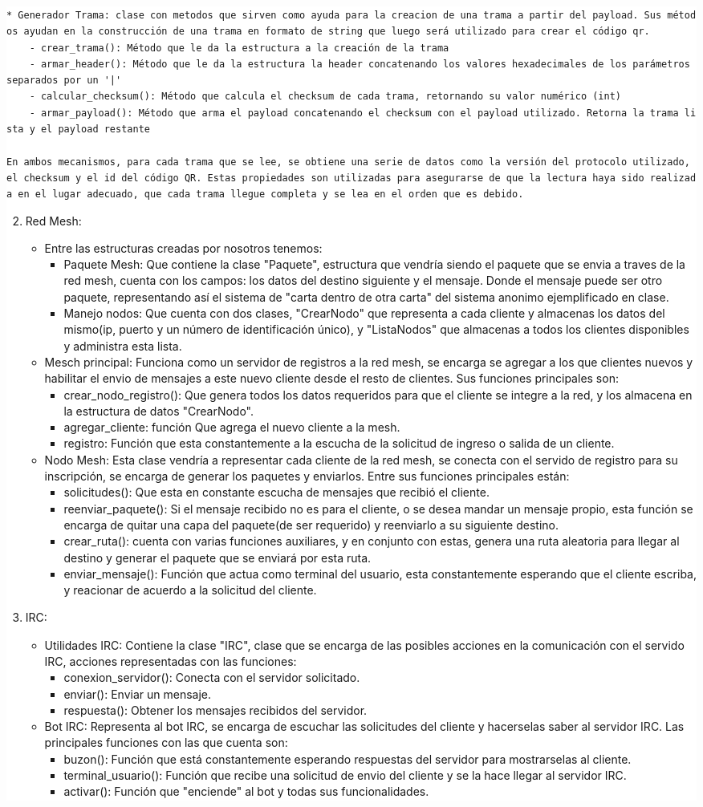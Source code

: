     * Generador Trama: clase con metodos que sirven como ayuda para la creacion de una trama a partir del payload. Sus métodos ayudan en la construcción de una trama en formato de string que luego será utilizado para crear el código qr.
        - crear_trama(): Método que le da la estructura a la creación de la trama
        - armar_header(): Método que le da la estructura la header concatenando los valores hexadecimales de los parámetros separados por un '|'
        - calcular_checksum(): Método que calcula el checksum de cada trama, retornando su valor numérico (int)
        - armar_payload(): Método que arma el payload concatenando el checksum con el payload utilizado. Retorna la trama lista y el payload restante

    En ambos mecanismos, para cada trama que se lee, se obtiene una serie de datos como la versión del protocolo utilizado, el checksum y el id del código QR. Estas propiedades son utilizadas para asegurarse de que la lectura haya sido realizada en el lugar adecuado, que cada trama llegue completa y se lea en el orden que es debido.

2. Red Mesh:
   * Entre las estructuras creadas por nosotros tenemos:
      - Paquete Mesh: Que contiene la clase "Paquete", estructura que vendría siendo el paquete que se envia a traves de la red mesh, cuenta con los campos: los datos del destino siguiente y el mensaje. Donde el mensaje puede ser otro paquete, representando así el sistema de "carta dentro de otra carta" del sistema anonimo ejemplificado en clase.  
      - Manejo nodos: Que cuenta con dos clases, "CrearNodo" que representa a cada cliente y almacenas los datos del mismo(ip, puerto y un número de identificación único), y "ListaNodos" que almacenas a todos los clientes disponibles y administra esta lista.
   * Mesch principal: Funciona como un servidor de registros a la red mesh, se encarga se agregar a los que clientes nuevos y habilitar el envio de mensajes a este nuevo cliente desde el resto de clientes.  Sus funciones principales son:
      - crear_nodo_registro(): Que genera todos los datos requeridos para que el cliente se integre a la red, y los almacena en la estructura de datos "CrearNodo".
      - agregar_cliente: función Que agrega el nuevo cliente a la mesh.
      - registro: Función que esta constantemente a la escucha de la solicitud de ingreso o salida de un cliente.
   * Nodo Mesh: Esta clase vendría a representar cada cliente de la red mesh, se conecta con el servido de registro para su inscripción, se encarga de generar los paquetes y enviarlos. Entre sus funciones principales están:
      - solicitudes(): Que esta en constante escucha de mensajes que recibió el cliente.
      - reenviar_paquete(): Si el mensaje recibido no es para el cliente, o se desea mandar un mensaje propio, esta función se encarga de quitar una capa del paquete(de ser requerido) y reenviarlo a su siguiente destino.
      - crear_ruta(): cuenta con varias funciones auxiliares, y en conjunto con estas, genera una ruta aleatoria para llegar al destino y generar el paquete que se enviará por esta ruta.
      - enviar_mensaje(): Función que actua como terminal del usuario, esta constantemente esperando que el cliente escriba, y reacionar de acuerdo a la solicitud del cliente.

3. IRC:
   * Utilidades IRC: Contiene la clase "IRC", clase que se encarga de las posibles acciones en la comunicación con el servido IRC, acciones representadas con las funciones:
      - conexion_servidor(): Conecta con el servidor solicitado.
      - enviar(): Enviar un mensaje.
      - respuesta(): Obtener los mensajes recibidos del servidor.
   * Bot IRC: Representa al bot IRC, se encarga de escuchar las solicitudes del cliente y hacerselas saber al servidor IRC. Las principales funciones con las que cuenta son:
      - buzon(): Función que está constantemente esperando respuestas del servidor para mostrarselas al cliente.
      - terminal_usuario(): Función que recibe una solicitud de envio del cliente y se la hace llegar al servidor IRC.
      - activar(): Función que "enciende" al bot y todas sus funcionalidades.
